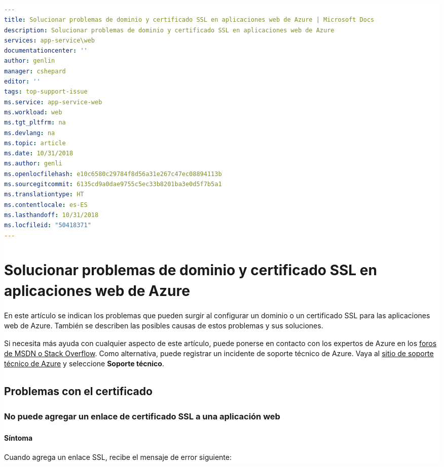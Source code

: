 ```yaml
---
title: Solucionar problemas de dominio y certificado SSL en aplicaciones web de Azure | Microsoft Docs
description: Solucionar problemas de dominio y certificado SSL en aplicaciones web de Azure
services: app-service\web
documentationcenter: ''
author: genlin
manager: cshepard
editor: ''
tags: top-support-issue
ms.service: app-service-web
ms.workload: web
ms.tgt_pltfrm: na
ms.devlang: na
ms.topic: article
ms.date: 10/31/2018
ms.author: genli
ms.openlocfilehash: e10c6580c29784f8d56a31e267c47ec08894113b
ms.sourcegitcommit: 6135cd9a0dae9755c5ec33b8201ba3e0d5f7b5a1
ms.translationtype: HT
ms.contentlocale: es-ES
ms.lasthandoff: 10/31/2018
ms.locfileid: "50418371"
---
```

# <a name="troubleshoot-domain-and-ssl-certificate-problems-in-azure-web-apps"></a>Solucionar problemas de dominio y certificado SSL en aplicaciones web de Azure

En este artículo se indican los problemas que pueden surgir al configurar un dominio o un certificado SSL para las aplicaciones web de Azure. También se describen las posibles causas de estos problemas y sus soluciones.

Si necesita más ayuda con cualquier aspecto de este artículo, puede ponerse en contacto con los expertos de Azure en los [foros de MSDN o Stack Overflow](https://azure.microsoft.com/support/forums/). Como alternativa, puede registrar un incidente de soporte técnico de Azure. Vaya al [sitio de soporte técnico de Azure](https://azure.microsoft.com/support/options/) y seleccione **Soporte técnico**.

## <a name="certificate-problems"></a>Problemas con el certificado

### <a name="you-cant-add-an-ssl-certificate-binding-to-a-web-app"></a>No puede agregar un enlace de certificado SSL a una aplicación web 

#### <a name="symptom"></a>Síntoma

Cuando agrega un enlace SSL, recibe el mensaje de error siguiente:
